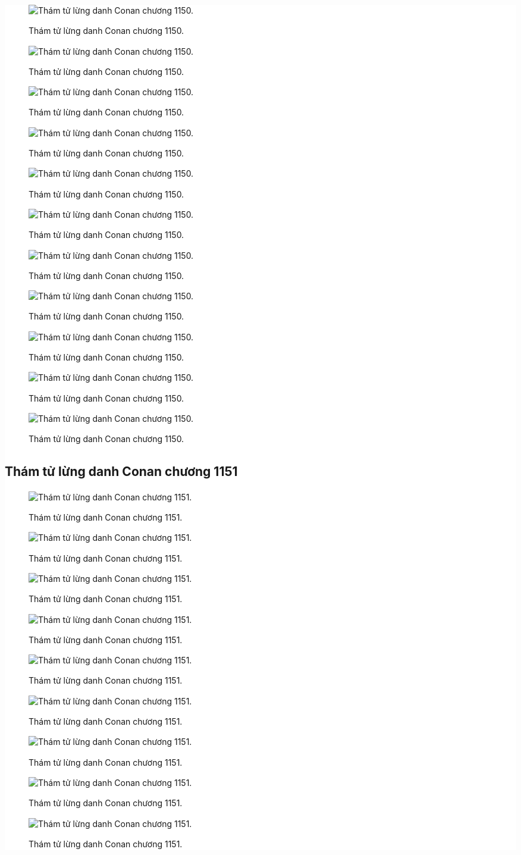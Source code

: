 <figure><img src="https://banmaixanh.vercel.app/manga/gosho-aoyama/tham-tu-lung-danh-conan/1150-08.jpg" alt="Thám tử lừng danh Conan chương 1150." title="Thám tử lừng danh Conan chương 1150." height=100% width=100%><figcaption><p>Thám tử lừng danh Conan chương 1150.</p></figcaption></figure>

<figure><img src="https://banmaixanh.vercel.app/manga/gosho-aoyama/tham-tu-lung-danh-conan/1150-09.jpg" alt="Thám tử lừng danh Conan chương 1150." title="Thám tử lừng danh Conan chương 1150." height=100% width=100%><figcaption><p>Thám tử lừng danh Conan chương 1150.</p></figcaption></figure>

<figure><img src="https://banmaixanh.vercel.app/manga/gosho-aoyama/tham-tu-lung-danh-conan/1150-10.jpg" alt="Thám tử lừng danh Conan chương 1150." title="Thám tử lừng danh Conan chương 1150." height=100% width=100%><figcaption><p>Thám tử lừng danh Conan chương 1150.</p></figcaption></figure>

<figure><img src="https://banmaixanh.vercel.app/manga/gosho-aoyama/tham-tu-lung-danh-conan/1150-11.jpg" alt="Thám tử lừng danh Conan chương 1150." title="Thám tử lừng danh Conan chương 1150." height=100% width=100%><figcaption><p>Thám tử lừng danh Conan chương 1150.</p></figcaption></figure>

<figure><img src="https://banmaixanh.vercel.app/manga/gosho-aoyama/tham-tu-lung-danh-conan/1150-12.jpg" alt="Thám tử lừng danh Conan chương 1150." title="Thám tử lừng danh Conan chương 1150." height=100% width=100%><figcaption><p>Thám tử lừng danh Conan chương 1150.</p></figcaption></figure>

<figure><img src="https://banmaixanh.vercel.app/manga/gosho-aoyama/tham-tu-lung-danh-conan/1150-13.jpg" alt="Thám tử lừng danh Conan chương 1150." title="Thám tử lừng danh Conan chương 1150." height=100% width=100%><figcaption><p>Thám tử lừng danh Conan chương 1150.</p></figcaption></figure>

<figure><img src="https://banmaixanh.vercel.app/manga/gosho-aoyama/tham-tu-lung-danh-conan/1150-14.jpg" alt="Thám tử lừng danh Conan chương 1150." title="Thám tử lừng danh Conan chương 1150." height=100% width=100%><figcaption><p>Thám tử lừng danh Conan chương 1150.</p></figcaption></figure>

<figure><img src="https://banmaixanh.vercel.app/manga/gosho-aoyama/tham-tu-lung-danh-conan/1150-15.jpg" alt="Thám tử lừng danh Conan chương 1150." title="Thám tử lừng danh Conan chương 1150." height=100% width=100%><figcaption><p>Thám tử lừng danh Conan chương 1150.</p></figcaption></figure>

<figure><img src="https://banmaixanh.vercel.app/manga/gosho-aoyama/tham-tu-lung-danh-conan/1150-16.jpg" alt="Thám tử lừng danh Conan chương 1150." title="Thám tử lừng danh Conan chương 1150." height=100% width=100%><figcaption><p>Thám tử lừng danh Conan chương 1150.</p></figcaption></figure>

<figure><img src="https://banmaixanh.vercel.app/manga/gosho-aoyama/tham-tu-lung-danh-conan/1150-17.jpg" alt="Thám tử lừng danh Conan chương 1150." title="Thám tử lừng danh Conan chương 1150." height=100% width=100%><figcaption><p>Thám tử lừng danh Conan chương 1150.</p></figcaption></figure>

<figure><img src="https://banmaixanh.vercel.app/manga/gosho-aoyama/tham-tu-lung-danh-conan/1150-18.jpg" alt="Thám tử lừng danh Conan chương 1150." title="Thám tử lừng danh Conan chương 1150." height=100% width=100%><figcaption><p>Thám tử lừng danh Conan chương 1150.</p></figcaption></figure>

## Thám tử lừng danh Conan chương 1151

<figure><img src="https://banmaixanh.vercel.app/manga/gosho-aoyama/tham-tu-lung-danh-conan/1151-01.jpg" alt="Thám tử lừng danh Conan chương 1151." title="Thám tử lừng danh Conan chương 1151." height=100% width=100%><figcaption><p>Thám tử lừng danh Conan chương 1151.</p></figcaption></figure>

<figure><img src="https://banmaixanh.vercel.app/manga/gosho-aoyama/tham-tu-lung-danh-conan/1151-02.jpg" alt="Thám tử lừng danh Conan chương 1151." title="Thám tử lừng danh Conan chương 1151." height=100% width=100%><figcaption><p>Thám tử lừng danh Conan chương 1151.</p></figcaption></figure>

<figure><img src="https://banmaixanh.vercel.app/manga/gosho-aoyama/tham-tu-lung-danh-conan/1151-03.jpg" alt="Thám tử lừng danh Conan chương 1151." title="Thám tử lừng danh Conan chương 1151." height=100% width=100%><figcaption><p>Thám tử lừng danh Conan chương 1151.</p></figcaption></figure>

<figure><img src="https://banmaixanh.vercel.app/manga/gosho-aoyama/tham-tu-lung-danh-conan/1151-04.jpg" alt="Thám tử lừng danh Conan chương 1151." title="Thám tử lừng danh Conan chương 1151." height=100% width=100%><figcaption><p>Thám tử lừng danh Conan chương 1151.</p></figcaption></figure>

<figure><img src="https://banmaixanh.vercel.app/manga/gosho-aoyama/tham-tu-lung-danh-conan/1151-05.jpg" alt="Thám tử lừng danh Conan chương 1151." title="Thám tử lừng danh Conan chương 1151." height=100% width=100%><figcaption><p>Thám tử lừng danh Conan chương 1151.</p></figcaption></figure>

<figure><img src="https://banmaixanh.vercel.app/manga/gosho-aoyama/tham-tu-lung-danh-conan/1151-06.jpg" alt="Thám tử lừng danh Conan chương 1151." title="Thám tử lừng danh Conan chương 1151." height=100% width=100%><figcaption><p>Thám tử lừng danh Conan chương 1151.</p></figcaption></figure>

<figure><img src="https://banmaixanh.vercel.app/manga/gosho-aoyama/tham-tu-lung-danh-conan/1151-07.jpg" alt="Thám tử lừng danh Conan chương 1151." title="Thám tử lừng danh Conan chương 1151." height=100% width=100%><figcaption><p>Thám tử lừng danh Conan chương 1151.</p></figcaption></figure>

<figure><img src="https://banmaixanh.vercel.app/manga/gosho-aoyama/tham-tu-lung-danh-conan/1151-08.jpg" alt="Thám tử lừng danh Conan chương 1151." title="Thám tử lừng danh Conan chương 1151." height=100% width=100%><figcaption><p>Thám tử lừng danh Conan chương 1151.</p></figcaption></figure>

<figure><img src="https://banmaixanh.vercel.app/manga/gosho-aoyama/tham-tu-lung-danh-conan/1151-09.jpg" alt="Thám tử lừng danh Conan chương 1151." title="Thám tử lừng danh Conan chương 1151." height=100% width=100%><figcaption><p>Thám tử lừng danh Conan chương 1151.</p></figcaption></figure>
